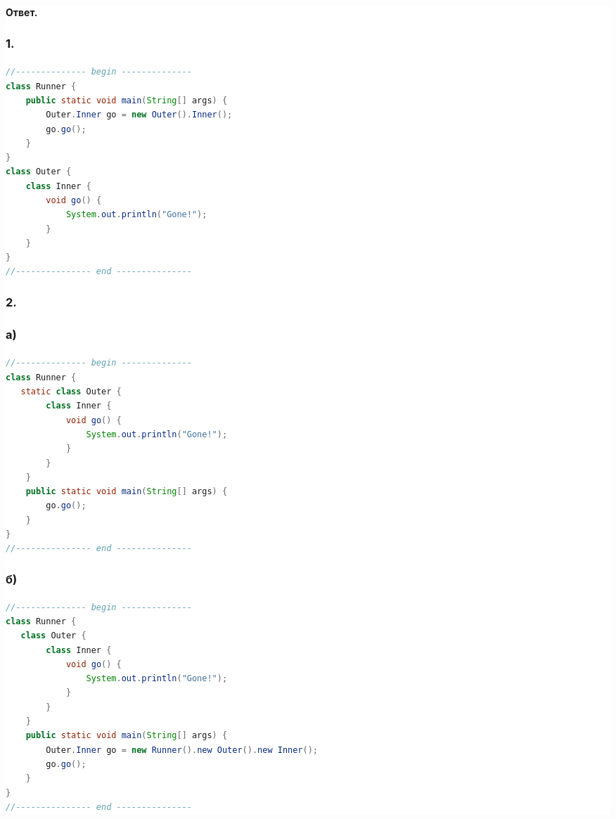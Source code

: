 **Ответ.**  
### 1.  
```java
//-------------- begin --------------
class Runner {
    public static void main(String[] args) {
        Outer.Inner go = new Outer().Inner();
        go.go();
    }
}
class Outer {
    class Inner {
        void go() {
            System.out.println("Gone!");
        }
    }
}
//--------------- end ---------------
```  
### 2.  
### а)  
```java
//-------------- begin --------------
class Runner {
   static class Outer {
        class Inner {
            void go() {
                System.out.println("Gone!");
            }
        }
    } 
    public static void main(String[] args) {
        go.go();
    }
}
//--------------- end ---------------
```   
### б)  
```java
//-------------- begin --------------
class Runner {
   class Outer {
        class Inner {
            void go() {
                System.out.println("Gone!");
            }
        }
    } 
    public static void main(String[] args) {
        Outer.Inner go = new Runner().new Outer().new Inner();
        go.go();
    }
}
//--------------- end ---------------
```   
